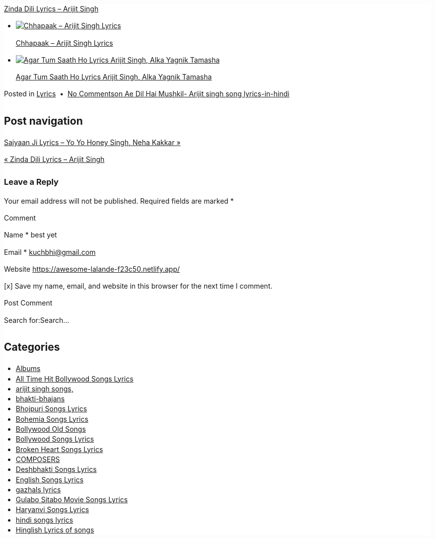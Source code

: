   [Zinda Dili Lyrics – Arijit Singh](https://lyrics-in-hindi.com/lyrics/zinda-dili-lyrics-arijit-singh/)
* [![Chhapaak – Arijit Singh Lyrics](https://lyrics-in-hindi.com/wp-content/uploads/2021/01/Chhapaak-%E2%80%93-Arijit-Singh-Lyrics-150x150.jpg "Chhapaak – Arijit Singh Lyrics")](https://lyrics-in-hindi.com/bollywood-songs-lyrics/chhapaak-arijit-singh-lyrics/)

  [Chhapaak – Arijit Singh Lyrics](https://lyrics-in-hindi.com/bollywood-songs-lyrics/chhapaak-arijit-singh-lyrics/)
* [![Agar Tum Saath Ho Lyrics Arijit Singh, Alka Yagnik Tamasha](https://lyrics-in-hindi.com/wp-content/uploads/2021/03/agar-tum-saath-ho-tamasha-song-lyrics-150x150.jpg "Agar Tum Saath Ho Lyrics Arijit Singh, Alka Yagnik Tamasha")](https://lyrics-in-hindi.com/romantic-songs-lyrics/agar-tum-saath-ho-lyrics-arijit-singh-alka-yagnik-tamasha/)

  [Agar Tum Saath Ho Lyrics Arijit Singh, Alka Yagnik Tamasha](https://lyrics-in-hindi.com/romantic-songs-lyrics/agar-tum-saath-ho-lyrics-arijit-singh-alka-yagnik-tamasha/)

Posted in [Lyrics](https://lyrics-in-hindi.com/category/lyrics/)  •  [No Commentson Ae Dil Hai Mushkil- Arijit singh song lyrics-in-hindi](https://lyrics-in-hindi.com/lyrics/ae-dil-hai-mushkil-arijit-singh-song-lyrics-in-hindi/#respond)

## Post navigation

[Saiyaan Ji Lyrics – Yo Yo Honey Singh, Neha Kakkar »](https://lyrics-in-hindi.com/bollywood-songs-lyrics/saiyaan-ji-lyrics-yo-yo-honey-singh-neha-kakkar/)

[« Zinda Dili Lyrics – Arijit Singh](https://lyrics-in-hindi.com/lyrics/zinda-dili-lyrics-arijit-singh/)

### Leave a Reply

Your email address will not be published. Required fields are marked *

Comment 

Name * best yet

Email * [kuchbhi@gmail.com](mailto:kuchbhi@gmail.com)

Website <https://awesome-lalande-f23c50.netlify.app/>

\[x] Save my name, email, and website in this browser for the next time I comment.

Post Comment

Search for:Search…

## Categories

* [Albums](https://lyrics-in-hindi.com/category/albums/)
* [All Time Hit Bollywood Songs Lyrics](https://lyrics-in-hindi.com/category/all-time-hit-bollywood-songs-lyrics/)
* [arijit singh songs,](https://lyrics-in-hindi.com/category/arijit-singh-songs/)
* [bhakti-bhajans](https://lyrics-in-hindi.com/category/bhakti-bhajans/)
* [Bhojpuri Songs Lyrics](https://lyrics-in-hindi.com/category/bhojpuri-songs-lyrics/)
* [Bohemia Songs Lyrics](https://lyrics-in-hindi.com/category/bohemia-songs-lyrics/)
* [Bollywood Old Songs](https://lyrics-in-hindi.com/category/bollywood-old-songs/)
* [Bollywood Songs Lyrics](https://lyrics-in-hindi.com/category/bollywood-songs-lyrics/)
* [Broken Heart Songs Lyrics](https://lyrics-in-hindi.com/category/broken-heart-songs-lyrics/)
* [COMPOSERS](https://lyrics-in-hindi.com/category/composers/)
* [Deshbhakti Songs Lyrics](https://lyrics-in-hindi.com/category/deshbhakti-songs-lyrics/)
* [English Songs Lyrics](https://lyrics-in-hindi.com/category/english-songs-lyrics/)
* [gazhals lyrics](https://lyrics-in-hindi.com/category/gazhals-lyrics/)
* [Gulabo Sitabo Movie Songs Lyrics](https://lyrics-in-hindi.com/category/gulabo-sitabo-movie-songs-lyrics/)
* [Haryanvi Songs Lyrics](https://lyrics-in-hindi.com/category/haryanvi-songs-lyrics/)
* [hindi songs lyrics](https://lyrics-in-hindi.com/category/hindi-songs-lyrics/)
* [Hinglish Lyrics of songs](https://lyrics-in-hindi.com/category/hinglish-lyrics-of-songs/ "Hinglish  Lyrics of songs")
